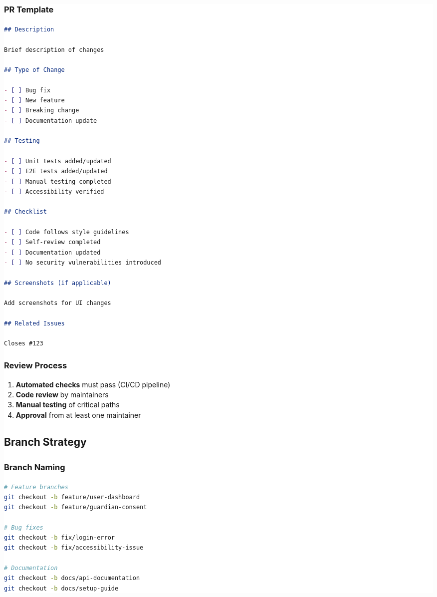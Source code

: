 ### PR Template

```markdown
## Description

Brief description of changes

## Type of Change

- [ ] Bug fix
- [ ] New feature
- [ ] Breaking change
- [ ] Documentation update

## Testing

- [ ] Unit tests added/updated
- [ ] E2E tests added/updated
- [ ] Manual testing completed
- [ ] Accessibility verified

## Checklist

- [ ] Code follows style guidelines
- [ ] Self-review completed
- [ ] Documentation updated
- [ ] No security vulnerabilities introduced

## Screenshots (if applicable)

Add screenshots for UI changes

## Related Issues

Closes #123
```

### Review Process

1. **Automated checks** must pass (CI/CD pipeline)
2. **Code review** by maintainers
3. **Manual testing** of critical paths
4. **Approval** from at least one maintainer

## Branch Strategy

### Branch Naming

```bash
# Feature branches
git checkout -b feature/user-dashboard
git checkout -b feature/guardian-consent

# Bug fixes
git checkout -b fix/login-error
git checkout -b fix/accessibility-issue

# Documentation
git checkout -b docs/api-documentation
git checkout -b docs/setup-guide
```
